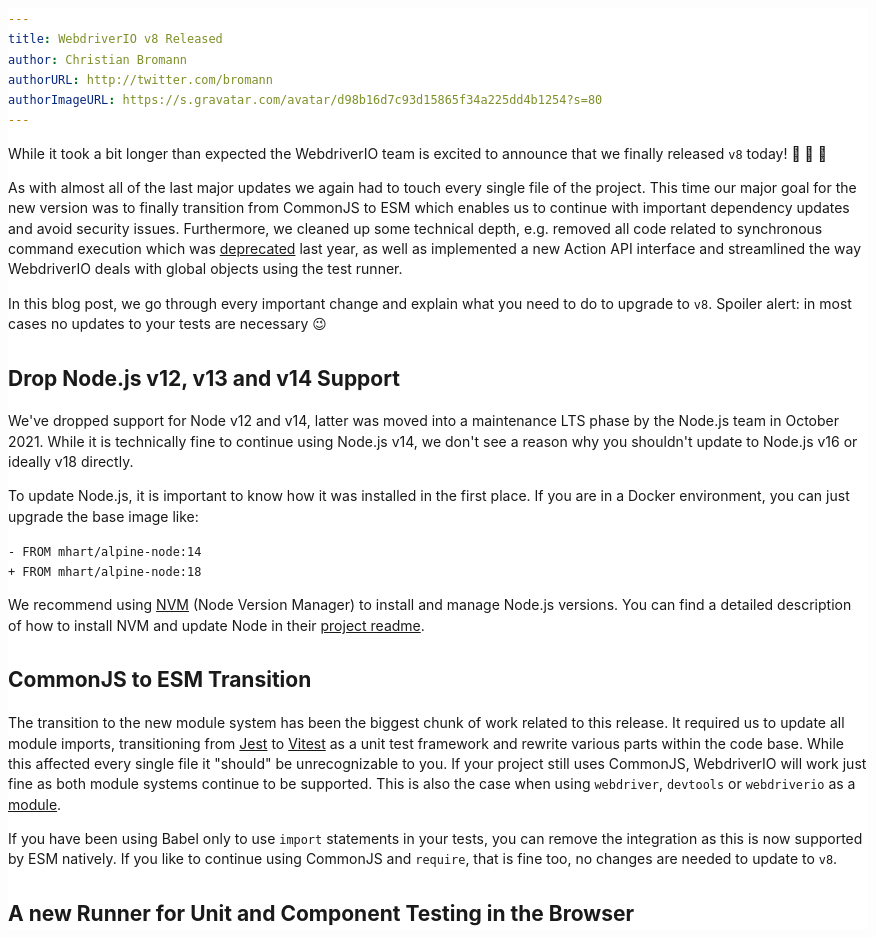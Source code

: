 ```yaml
---
title: WebdriverIO v8 Released
author: Christian Bromann
authorURL: http://twitter.com/bromann
authorImageURL: https://s.gravatar.com/avatar/d98b16d7c93d15865f34a225dd4b1254?s=80
---
```


While it took a bit longer than expected the WebdriverIO team is excited to announce that we finally released `v8` today! 🎉 🎉 🎉

As with almost all of the last major updates we again had to touch every single file of the project. This time our major goal for the new version was to finally transition from CommonJS to ESM which enables us to continue with important dependency updates and avoid security issues. Furthermore, we cleaned up some technical depth, e.g. removed all code related to synchronous command execution which was [deprecated](https://webdriver.io/blog/2021/07/28/sync-api-deprecation) last year, as well as implemented a new Action API interface and streamlined the way WebdriverIO deals with global objects using the test runner.

In this blog post, we go through every important change and explain what you need to do to upgrade to `v8`. Spoiler alert: in most cases no updates to your tests are necessary 😉

## Drop Node.js v12, v13 and v14 Support

We've dropped support for Node v12 and v14, latter was moved into a maintenance LTS phase by the Node.js team in October 2021. While it is technically fine to continue using Node.js v14, we don't see a reason why you shouldn't update to Node.js v16 or ideally v18 directly.

To update Node.js, it is important to know how it was installed in the first place. If you are in a Docker environment, you can just upgrade the base image like:

```git
- FROM mhart/alpine-node:14
+ FROM mhart/alpine-node:18
```

We recommend using [NVM](https://github.com/nvm-sh/nvm) (Node Version Manager) to install and manage Node.js versions. You can find a detailed description of how to install NVM and update Node in their [project readme](https://github.com/nvm-sh/nvm#installing-and-updating).

## CommonJS to ESM Transition

The transition to the new module system has been the biggest chunk of work related to this release. It required us to update all module imports, transitioning from [Jest](https://jestjs.io/) to [Vitest](https://vitest.dev/) as a unit test framework and rewrite various parts within the code base. While this affected every single file it "should" be unrecognizable to you. If your project still uses CommonJS, WebdriverIO will work just fine as both module systems continue to be supported. This is also the case when using `webdriver`, `devtools` or `webdriverio` as a [module](/docs/api/modules).

If you have been using Babel only to use `import` statements in your tests, you can remove the integration as this is now supported by ESM natively. If you like to continue using CommonJS and `require`, that is fine too, no changes are needed to update to `v8`.

## A new Runner for Unit and Component Testing in the Browser
